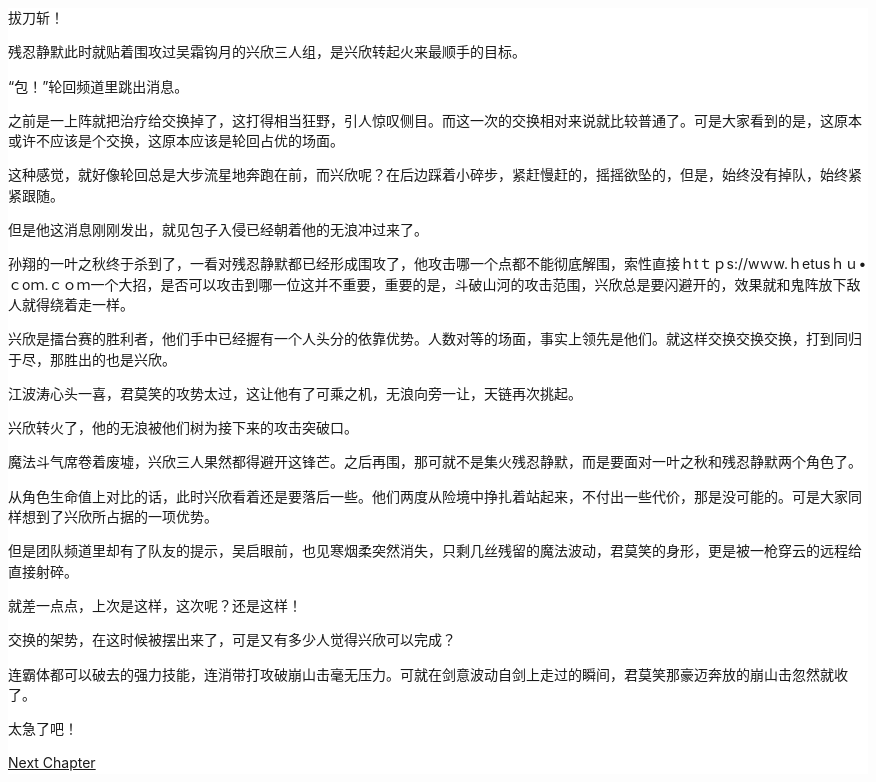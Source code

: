 拔刀斩！

残忍静默此时就贴着围攻过吴霜钩月的兴欣三人组，是兴欣转起火来最顺手的目标。

“包！”轮回频道里跳出消息。

之前是一上阵就把治疗给交换掉了，这打得相当狂野，引人惊叹侧目。而这一次的交换相对来说就比较普通了。可是大家看到的是，这原本或许不应该是个交换，这原本应该是轮回占优的场面。

这种感觉，就好像轮回总是大步流星地奔跑在前，而兴欣呢？在后边踩着小碎步，紧赶慢赶的，摇摇欲坠的，但是，始终没有掉队，始终紧紧跟随。

但是他这消息刚刚发出，就见包子入侵已经朝着他的无浪冲过来了。

孙翔的一叶之秋终于杀到了，一看对残忍静默都已经形成围攻了，他攻击哪一个点都不能彻底解围，索性直接ｈtｔｐs://wｗw.ｈetusｈｕ•ｃoｍ.ｃｏｍ一个大招，是否可以攻击到哪一位这并不重要，重要的是，斗破山河的攻击范围，兴欣总是要闪避开的，效果就和鬼阵放下敌人就得绕着走一样。

兴欣是擂台赛的胜利者，他们手中已经握有一个人头分的依靠优势。人数对等的场面，事实上领先是他们。就这样交换交换交换，打到同归于尽，那胜出的也是兴欣。

江波涛心头一喜，君莫笑的攻势太过，这让他有了可乘之机，无浪向旁一让，天链再次挑起。

兴欣转火了，他的无浪被他们树为接下来的攻击突破口。

魔法斗气席卷着废墟，兴欣三人果然都得避开这锋芒。之后再围，那可就不是集火残忍静默，而是要面对一叶之秋和残忍静默两个角色了。

从角色生命值上对比的话，此时兴欣看着还是要落后一些。他们两度从险境中挣扎着站起来，不付出一些代价，那是没可能的。可是大家同样想到了兴欣所占据的一项优势。

但是团队频道里却有了队友的提示，吴启眼前，也见寒烟柔突然消失，只剩几丝残留的魔法波动，君莫笑的身形，更是被一枪穿云的远程给直接射碎。

就差一点点，上次是这样，这次呢？还是这样！

交换的架势，在这时候被摆出来了，可是又有多少人觉得兴欣可以完成？

连霸体都可以破去的强力技能，连消带打攻破崩山击毫无压力。可就在剑意波动自剑上走过的瞬间，君莫笑那豪迈奔放的崩山击忽然就收了。

太急了吧！



[Next Chapter](%E7%AC%AC1710%E7%AB%A0%20%E5%9B%A0%E4%B8%BA%E8%BF%91.md)